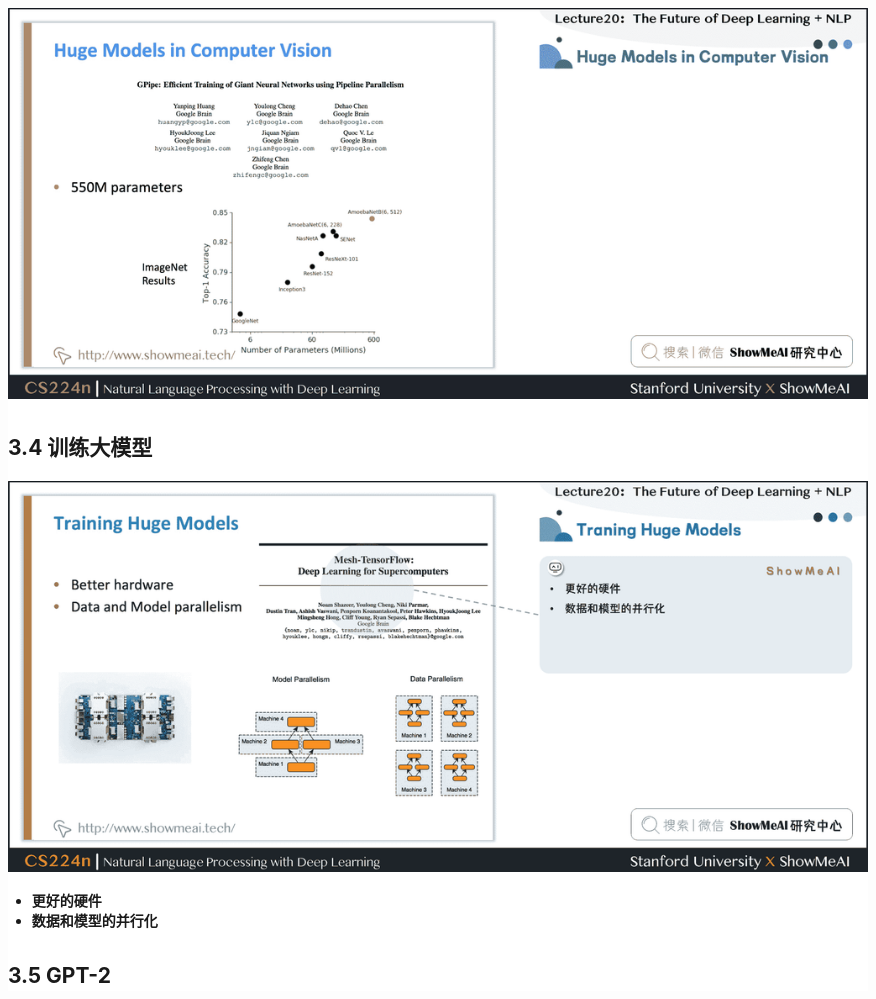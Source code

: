 ![计算机视觉中的大模型](img/f5b30c8e4bd4524be173b6fc816aaa30.png)

## 3.4 训练大模型

![ 训练大模型](img/da02dd2015c256e69ffff12d38ed6ae4.png)

*   **更好的硬件**
*   **数据和模型的并行化**

## 3.5 GPT-2
